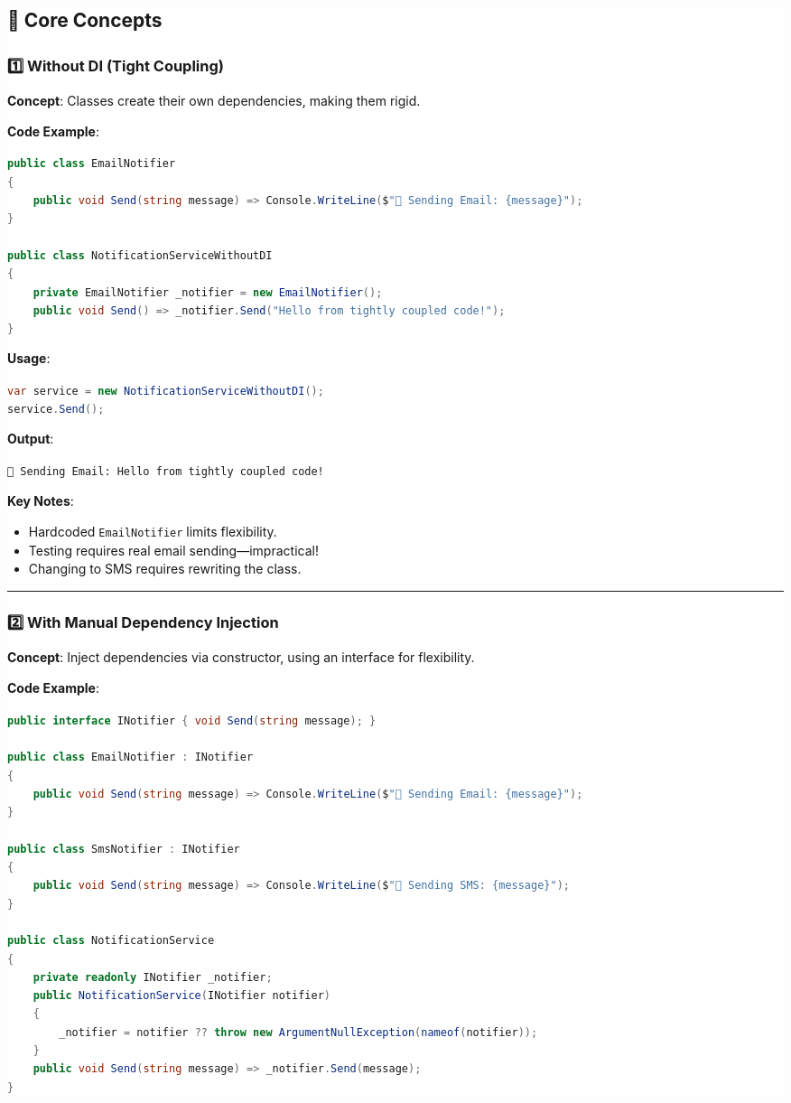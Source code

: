 ## 🧱 Core Concepts

### 1️⃣ Without DI (Tight Coupling)
**Concept**: Classes create their own dependencies, making them rigid.

**Code Example**:
```csharp
public class EmailNotifier
{
    public void Send(string message) => Console.WriteLine($"📧 Sending Email: {message}");
}

public class NotificationServiceWithoutDI
{
    private EmailNotifier _notifier = new EmailNotifier();
    public void Send() => _notifier.Send("Hello from tightly coupled code!");
}
```

**Usage**:
```csharp
var service = new NotificationServiceWithoutDI();
service.Send();
```

**Output**:
```plaintext
📧 Sending Email: Hello from tightly coupled code!
```

**Key Notes**:
- Hardcoded `EmailNotifier` limits flexibility.
- Testing requires real email sending—impractical!
- Changing to SMS requires rewriting the class.

---

### 2️⃣ With Manual Dependency Injection
**Concept**: Inject dependencies via constructor, using an interface for flexibility.

**Code Example**:
```csharp
public interface INotifier { void Send(string message); }

public class EmailNotifier : INotifier
{
    public void Send(string message) => Console.WriteLine($"📧 Sending Email: {message}");
}

public class SmsNotifier : INotifier
{
    public void Send(string message) => Console.WriteLine($"📱 Sending SMS: {message}");
}

public class NotificationService
{
    private readonly INotifier _notifier;
    public NotificationService(INotifier notifier)
    {
        _notifier = notifier ?? throw new ArgumentNullException(nameof(notifier));
    }
    public void Send(string message) => _notifier.Send(message);
}
```
